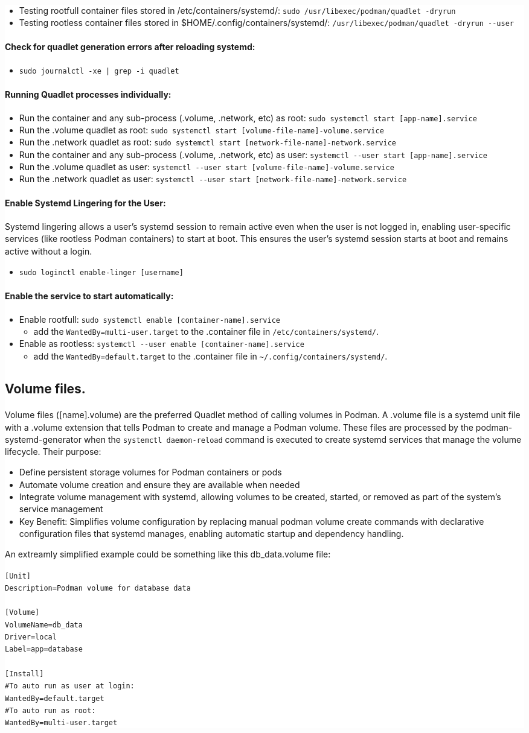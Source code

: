 * Testing rootfull container files stored in /etc/containers/systemd/: `sudo /usr/libexec/podman/quadlet -dryrun`
* Testing rootless container files stored in $HOME/.config/containers/systemd/: `/usr/libexec/podman/quadlet -dryrun --user`

#### Check for quadlet generation errors after reloading systemd:
* `sudo journalctl -xe | grep -i quadlet`

#### Running Quadlet processes individually:
* Run the container and any sub-process (.volume, .network, etc) as root: `sudo systemctl start [app-name].service`
* Run the .volume quadlet as root: `sudo systemctl start [volume-file-name]-volume.service`
* Run the .network quadlet as root: `sudo systemctl start [network-file-name]-network.service`
* Run the container and any sub-process (.volume, .network, etc) as user: `systemctl --user start [app-name].service`
* Run the .volume quadlet as user: `systemctl --user start [volume-file-name]-volume.service`
* Run the .network quadlet as user: `systemctl --user start [network-file-name]-network.service`

#### Enable Systemd Lingering for the User:
Systemd lingering allows a user’s systemd session to remain active even when the user is not logged in, enabling user-specific services (like rootless Podman containers) to start at boot. This ensures the user’s systemd session starts at boot and remains active without a login.
* `sudo loginctl enable-linger [username]`

#### Enable the service to start automatically:
* Enable rootfull: `sudo systemctl enable [container-name].service`
  - add the `WantedBy=multi-user.target` to the .container file in `/etc/containers/systemd/`.
* Enable as rootless: `systemctl --user enable [container-name].service`
  - add the `WantedBy=default.target` to the .container file in `~/.config/containers/systemd/`.




## Volume files.
Volume files ([name].volume) are the preferred Quadlet method of calling volumes in Podman. A .volume file is a systemd unit file with a .volume extension that tells Podman to create and manage a Podman volume. These files are processed by the podman-systemd-generator when the `systemctl daemon-reload` command is executed to create systemd services that manage the volume lifecycle. Their purpose:
  * Define persistent storage volumes for Podman containers or pods
  * Automate volume creation and ensure they are available when needed
  * Integrate volume management with systemd, allowing volumes to be created, started, or removed as part of the system’s service management
  * Key Benefit: Simplifies volume configuration by replacing manual podman volume create commands with declarative configuration files that systemd manages, enabling automatic startup and dependency handling.

An extreamly simplified example could be something like this db_data.volume file:
```
[Unit]
Description=Podman volume for database data

[Volume]
VolumeName=db_data
Driver=local
Label=app=database

[Install]
#To auto run as user at login:
WantedBy=default.target
#To auto run as root:
WantedBy=multi-user.target
```
